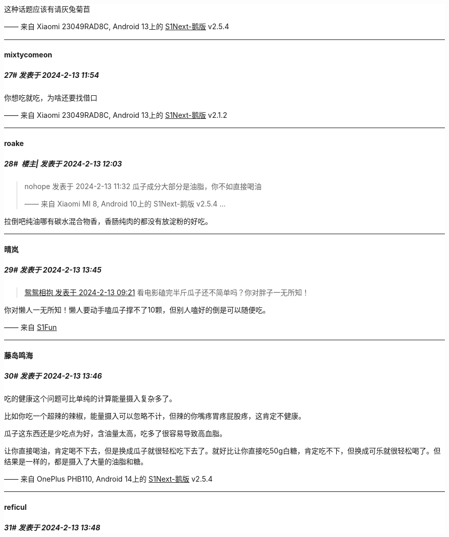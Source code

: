 这种话题应该有请灰兔菊苣

—— 来自 Xiaomi 23049RAD8C, Android 13上的 [S1Next-鹅版](https://github.com/ykrank/S1-Next/releases) v2.5.4

*****

####  mixtycomeon  
##### 27#       发表于 2024-2-13 11:54

你想吃就吃，为啥还要找借口

—— 来自 Xiaomi 23049RAD8C, Android 13上的 [S1Next-鹅版](https://github.com/ykrank/S1-Next/releases) v2.1.2

*****

####  roake  
##### 28#         楼主| 发表于 2024-2-13 12:03

<blockquote>nohope 发表于 2024-2-13 11:32
瓜子成分大部分是油脂，你不如直接喝油

—— 来自 Xiaomi MI 8, Android 10上的 S1Next-鹅版 v2.5.4 ...</blockquote>
拉倒吧纯油哪有碳水混合物香，香肠纯肉的都没有放淀粉的好吃。

*****

####  晴岚  
##### 29#       发表于 2024-2-13 13:45

<blockquote><a href="httphttps://bbs.saraba1st.com/2b/forum.php?mod=redirect&amp;goto=findpost&amp;pid=63951246&amp;ptid=2171702" target="_blank">鸳鸳相抱 发表于 2024-2-13 09:21</a>
看电影磕完半斤瓜子还不简单吗？你对胖子一无所知！</blockquote>
你对懒人一无所知！懒人要动手嗑瓜子撑不了10颗，但别人嗑好的倒是可以随便吃。

—— 来自 [S1Fun](https://s1fun.koalcat.com)

*****

####  藤岛鸣海  
##### 30#       发表于 2024-2-13 13:46

吃的健康这个问题可比单纯的计算能量摄入复杂多了。

比如你吃一个超辣的辣椒，能量摄入可以忽略不计，但辣的你嘴疼胃疼屁股疼，这肯定不健康。

瓜子这东西还是少吃点为好，含油量太高，吃多了很容易导致高血脂。

让你直接喝油，肯定喝不下去，但是换成瓜子就很轻松吃下去了。就好比让你直接吃50g白糖，肯定吃不下，但换成可乐就很轻松喝了。但结果是一样的，都是摄入了大量的油脂和糖。

—— 来自 OnePlus PHB110, Android 14上的 [S1Next-鹅版](https://github.com/ykrank/S1-Next/releases) v2.5.4

*****

####  reficul  
##### 31#       发表于 2024-2-13 13:48
